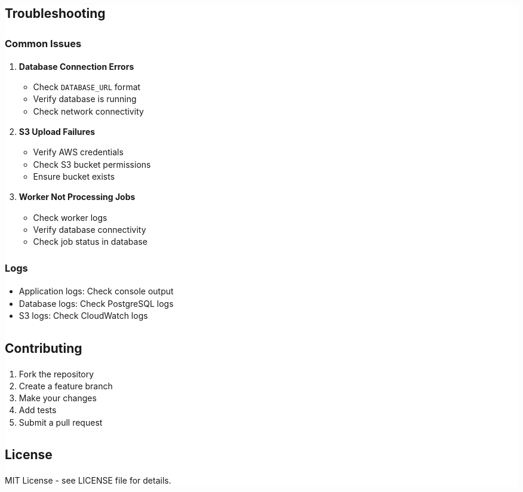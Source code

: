 ## Troubleshooting

### Common Issues

1. **Database Connection Errors**
   - Check `DATABASE_URL` format
   - Verify database is running
   - Check network connectivity

2. **S3 Upload Failures**
   - Verify AWS credentials
   - Check S3 bucket permissions
   - Ensure bucket exists

3. **Worker Not Processing Jobs**
   - Check worker logs
   - Verify database connectivity
   - Check job status in database

### Logs

- Application logs: Check console output
- Database logs: Check PostgreSQL logs
- S3 logs: Check CloudWatch logs

## Contributing

1. Fork the repository
2. Create a feature branch
3. Make your changes
4. Add tests
5. Submit a pull request

## License

MIT License - see LICENSE file for details. 